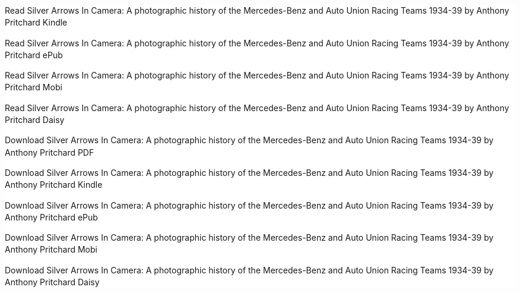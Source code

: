 Read Silver Arrows In Camera: A photographic history of the Mercedes-Benz and Auto Union Racing Teams 1934-39 by Anthony Pritchard Kindle

Read Silver Arrows In Camera: A photographic history of the Mercedes-Benz and Auto Union Racing Teams 1934-39 by Anthony Pritchard ePub

Read Silver Arrows In Camera: A photographic history of the Mercedes-Benz and Auto Union Racing Teams 1934-39 by Anthony Pritchard Mobi

Read Silver Arrows In Camera: A photographic history of the Mercedes-Benz and Auto Union Racing Teams 1934-39 by Anthony Pritchard Daisy

Download Silver Arrows In Camera: A photographic history of the Mercedes-Benz and Auto Union Racing Teams 1934-39 by Anthony Pritchard PDF

Download Silver Arrows In Camera: A photographic history of the Mercedes-Benz and Auto Union Racing Teams 1934-39 by Anthony Pritchard Kindle

Download Silver Arrows In Camera: A photographic history of the Mercedes-Benz and Auto Union Racing Teams 1934-39 by Anthony Pritchard ePub

Download Silver Arrows In Camera: A photographic history of the Mercedes-Benz and Auto Union Racing Teams 1934-39 by Anthony Pritchard Mobi

Download Silver Arrows In Camera: A photographic history of the Mercedes-Benz and Auto Union Racing Teams 1934-39 by Anthony Pritchard Daisy
